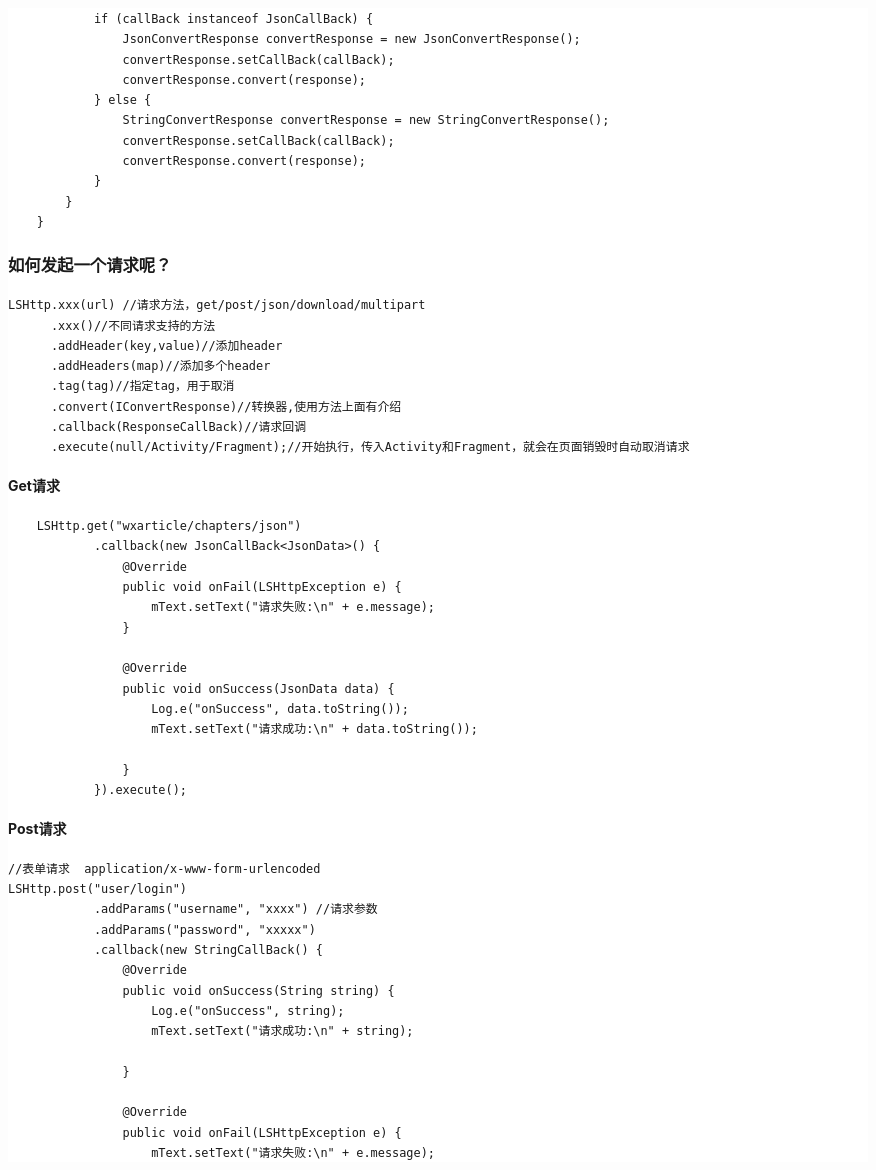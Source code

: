                 if (callBack instanceof JsonCallBack) {
                    JsonConvertResponse convertResponse = new JsonConvertResponse();
                    convertResponse.setCallBack(callBack);
                    convertResponse.convert(response);
                } else {
                    StringConvertResponse convertResponse = new StringConvertResponse();
                    convertResponse.setCallBack(callBack);
                    convertResponse.convert(response);
                }
            }
        }
### 如何发起一个请求呢？
    LSHttp.xxx(url) //请求方法，get/post/json/download/multipart
          .xxx()//不同请求支持的方法
          .addHeader(key,value)//添加header
          .addHeaders(map)//添加多个header
          .tag(tag)//指定tag，用于取消
          .convert(IConvertResponse)//转换器,使用方法上面有介绍
          .callback(ResponseCallBack)//请求回调
          .execute(null/Activity/Fragment);//开始执行，传入Activity和Fragment，就会在页面销毁时自动取消请求
#### Get请求
        LSHttp.get("wxarticle/chapters/json") 
                .callback(new JsonCallBack<JsonData>() {
                    @Override
                    public void onFail(LSHttpException e) {
                        mText.setText("请求失败:\n" + e.message);
                    }

                    @Override
                    public void onSuccess(JsonData data) {
                        Log.e("onSuccess", data.toString());
                        mText.setText("请求成功:\n" + data.toString());

                    }
                }).execute();
#### Post请求
    //表单请求  application/x-www-form-urlencoded
    LSHttp.post("user/login")
                .addParams("username", "xxxx") //请求参数
                .addParams("password", "xxxxx")
                .callback(new StringCallBack() {
                    @Override
                    public void onSuccess(String string) {
                        Log.e("onSuccess", string);
                        mText.setText("请求成功:\n" + string);

                    }

                    @Override
                    public void onFail(LSHttpException e) {
                        mText.setText("请求失败:\n" + e.message);
